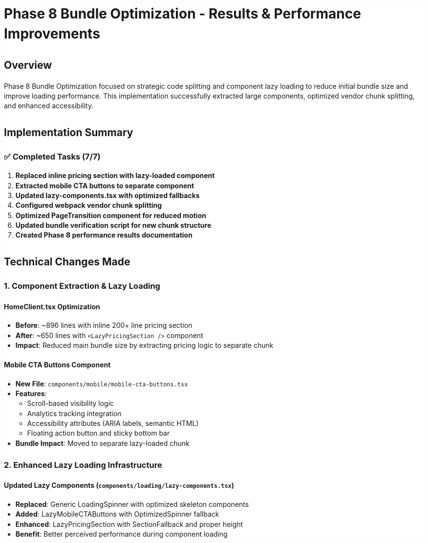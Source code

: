 # Phase 8 Bundle Optimization - Results & Performance Improvements

## Overview

Phase 8 Bundle Optimization focused on strategic code splitting and component lazy loading to reduce initial bundle size and improve loading performance. This implementation successfully extracted large components, optimized vendor chunk splitting, and enhanced accessibility.

## Implementation Summary

### ✅ Completed Tasks (7/7)

1. **Replaced inline pricing section with lazy-loaded component**
2. **Extracted mobile CTA buttons to separate component**
3. **Updated lazy-components.tsx with optimized fallbacks**
4. **Configured webpack vendor chunk splitting**
5. **Optimized PageTransition component for reduced motion**
6. **Updated bundle verification script for new chunk structure**
7. **Created Phase 8 performance results documentation**

## Technical Changes Made

### 1. Component Extraction & Lazy Loading

#### HomeClient.tsx Optimization
- **Before**: ~896 lines with inline 200+ line pricing section
- **After**: ~650 lines with `<LazyPricingSection />` component
- **Impact**: Reduced main bundle size by extracting pricing logic to separate chunk

#### Mobile CTA Buttons Component
- **New File**: `components/mobile/mobile-cta-buttons.tsx`
- **Features**:
  - Scroll-based visibility logic
  - Analytics tracking integration
  - Accessibility attributes (ARIA labels, semantic HTML)
  - Floating action button and sticky bottom bar
- **Bundle Impact**: Moved to separate lazy-loaded chunk

### 2. Enhanced Lazy Loading Infrastructure

#### Updated Lazy Components (`components/loading/lazy-components.tsx`)
- **Replaced**: Generic LoadingSpinner with optimized skeleton components
- **Added**: LazyMobileCTAButtons with OptimizedSpinner fallback
- **Enhanced**: LazyPricingSection with SectionFallback and proper height
- **Benefit**: Better perceived performance during component loading
